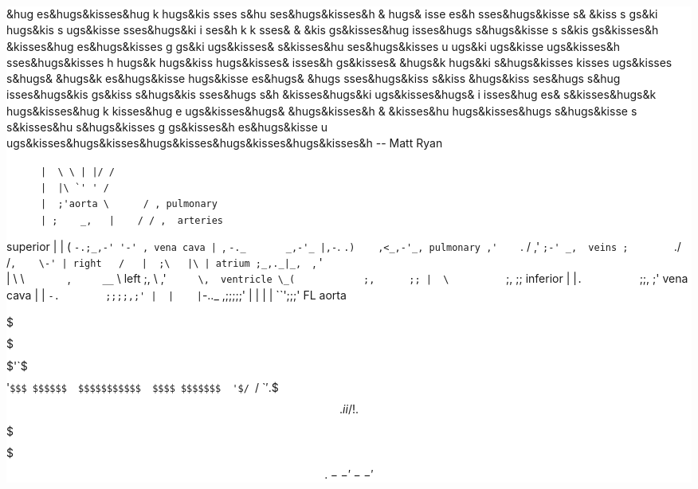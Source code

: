 &hug      es&hugs&kisses&hug  k      hugs&kis           sses
s&hu      ses&hugs&kisses&h   &       hugs&             isse
es&h      sses&hugs&kisse     s&                       &kiss
s                             gs&ki                 hugs&kis
s                             ugs&kisse         sses&hugs&ki
i             ses&h                                        k
k             sses&                                        &
&kis      gs&kisses&hug   isses&hugs      s&hugs&kisse     s
s&kis      gs&kisses&h   &kisses&hug      es&hugs&kisses   g
gs&ki      ugs&kisses&   s&kisses&hu      ses&hugs&kisses  u
ugs&ki      ugs&kisse   ugs&kisses&h      sses&hugs&kisses h
hugs&k      hugs&kiss   hugs&kisses&      isses&h gs&kisses&
&hugs&k      hugs&ki   s&hugs&kisses      kisses  ugs&kisses
s&hugs&      &hugs&k   es&hugs&kisse              hugs&kisse
es&hugs&      &hugs   sses&hugs&kiss      s&kiss  &hugs&kiss
ses&hugs      s&hug   isses&hugs&kis      gs&kiss s&hugs&kis
sses&hugs      s&h   &kisses&hugs&ki      ugs&kisses&hugs& i
isses&hug      es&   s&kisses&hugs&k      hugs&kisses&hug  k
kisses&hug      e   ugs&kisses&hugs&      &hugs&kisses&h   &
&kisses&hu          hugs&kisses&hugs      s&hugs&kisse     s
s&kisses&hu        s&hugs&kisses                           g
gs&kisses&h        es&hugs&kisse                           u
ugs&kisses&hugs&kisses&hugs&kisses&hugs&kisses&hugs&kisses&h
                                               -- Matt Ryan


          |  \ \ | |/ /
          |  |\ `' ' /
          |  ;'aorta \      / , pulmonary
          | ;    _,   |    / / ,  arteries
 superior | |   (  `-.;_,-' '-' , vena cava
          | `,   `-._       _,-'_
          |,-`.    `.)    ,<_,-'_, pulmonary
         ,'    `.   /   ,'  `;-' _,  veins
        ;        `./   /`,    \-'
        | right   /   |  ;\   |\
        | atrium ;_,._|_,  `, ' \
        |        \    \ `       `,
        `      __ `    \   left  ;,
         \   ,'  `      \,  ventricle
          \_(            ;,      ;;
          |  \           `;,     ;;
 inferior |  |`.          `;;,   ;' vena cava 
          |  |  `-.        ;;;;,;'
          |  |    |`-.._  ,;;;;;'
          |  |    |   | ``';;;'  FL
                  aorta



$$$$$$$$$$$$$$$$$$$$$$$$$
$$$$$$$$$$$$$$$$$$$$$$$$$
$$$$$'`$$$$$$$$$$$$$'`$$$
$$$$$$  $$$$$$$$$$$  $$$$
$$$$$$$  '$/ `/ `$' .$$$$
$$$$$$$$. i  i  /! .$$$$$
$$$$$$$$$.--'--'   $$$$$$